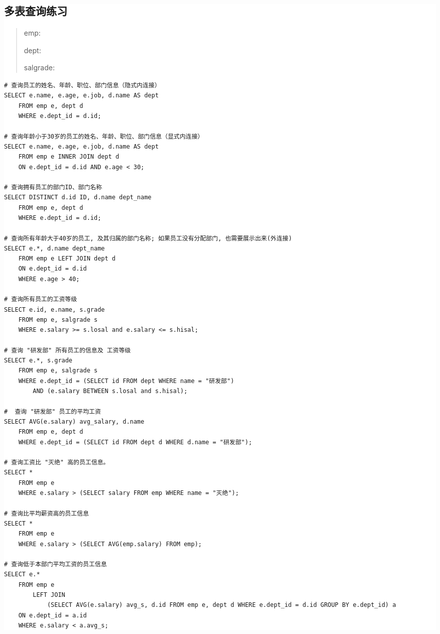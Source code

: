 ## 多表查询练习

> emp:
>
> dept:
>
> salgrade: 

```mysql
# 查询员工的姓名、年龄、职位、部门信息（隐式内连接）
SELECT e.name, e.age, e.job, d.name AS dept 
	FROM emp e, dept d 
	WHERE e.dept_id = d.id;

# 查询年龄小于30岁的员工的姓名、年龄、职位、部门信息（显式内连接）
SELECT e.name, e.age, e.job, d.name AS dept 
	FROM emp e INNER JOIN dept d
	ON e.dept_id = d.id AND e.age < 30;

# 查询拥有员工的部门ID、部门名称
SELECT DISTINCT d.id ID, d.name dept_name
	FROM emp e, dept d
	WHERE e.dept_id = d.id;

# 查询所有年龄大于40岁的员工, 及其归属的部门名称; 如果员工没有分配部门, 也需要展示出来(外连接)
SELECT e.*, d.name dept_name
	FROM emp e LEFT JOIN dept d
	ON e.dept_id = d.id
	WHERE e.age > 40;

# 查询所有员工的工资等级
SELECT e.id, e.name, s.grade
	FROM emp e, salgrade s
	WHERE e.salary >= s.losal and e.salary <= s.hisal;

# 查询 "研发部" 所有员工的信息及 工资等级
SELECT e.*, s.grade
	FROM emp e, salgrade s
	WHERE e.dept_id = (SELECT id FROM dept WHERE name = "研发部") 
		AND (e.salary BETWEEN s.losal and s.hisal);

#  查询 "研发部" 员工的平均工资
SELECT AVG(e.salary) avg_salary, d.name
	FROM emp e, dept d
	WHERE e.dept_id = (SELECT id FROM dept d WHERE d.name = "研发部");

# 查询工资比 "灭绝" 高的员工信息。
SELECT * 
	FROM emp e
	WHERE e.salary > (SELECT salary FROM emp WHERE name = "灭绝");

# 查询比平均薪资高的员工信息
SELECT *
	FROM emp e
	WHERE e.salary > (SELECT AVG(emp.salary) FROM emp);

# 查询低于本部门平均工资的员工信息
SELECT e.* 
	FROM emp e 
		LEFT JOIN 
			(SELECT AVG(e.salary) avg_s, d.id FROM emp e, dept d WHERE e.dept_id = d.id GROUP BY e.dept_id) a
	ON e.dept_id = a.id
	WHERE e.salary < a.avg_s;
```
